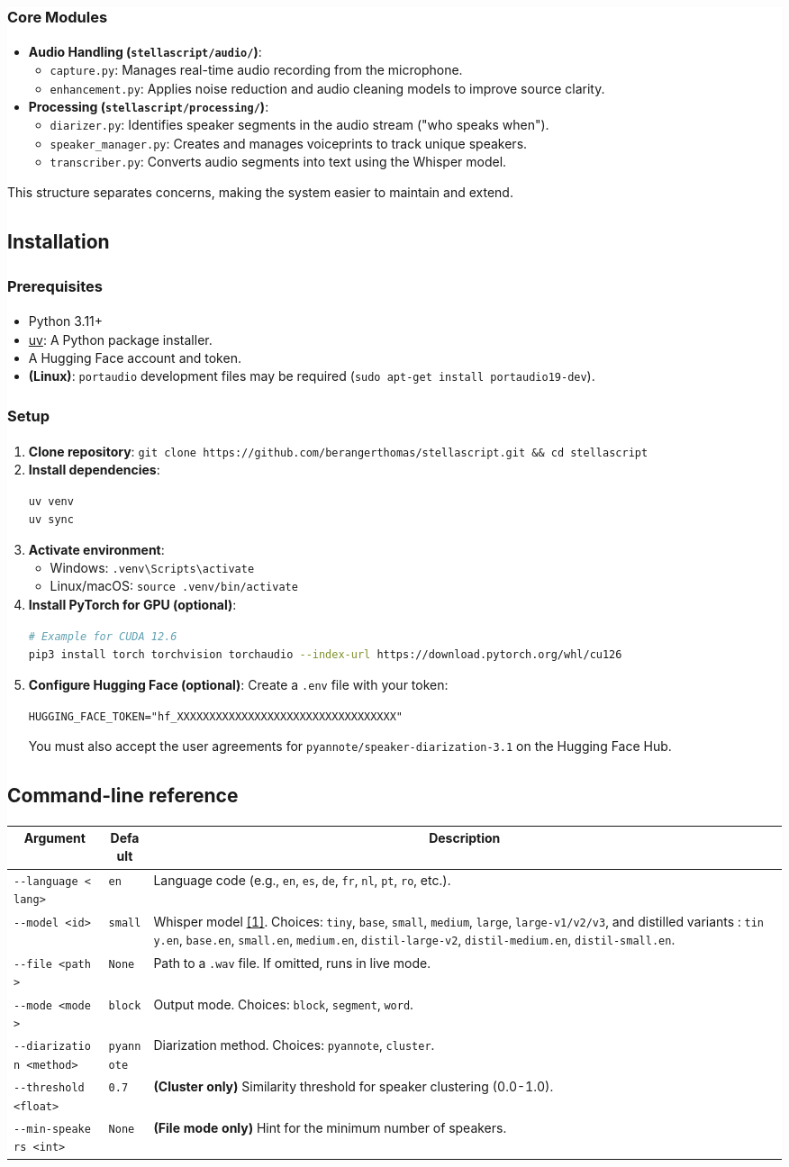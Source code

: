 ### Core Modules

-   **Audio Handling (`stellascript/audio/`)**:
    -   `capture.py`: Manages real-time audio recording from the microphone.
    -   `enhancement.py`: Applies noise reduction and audio cleaning models to improve source clarity.
-   **Processing (`stellascript/processing/`)**:
    -   `diarizer.py`: Identifies speaker segments in the audio stream ("who speaks when").
    -   `speaker_manager.py`: Creates and manages voiceprints to track unique speakers.
    -   `transcriber.py`: Converts audio segments into text using the Whisper model.

This structure separates concerns, making the system easier to maintain and extend.

## Installation

### Prerequisites

-   Python 3.11+
-   [uv](https://github.com/astral-sh/uv): A Python package installer.
-   A Hugging Face account and token.
-   **(Linux)**: `portaudio` development files may be required (`sudo apt-get install portaudio19-dev`).

### Setup

1.  **Clone repository**: `git clone https://github.com/berangerthomas/stellascript.git && cd stellascript`
2.  **Install dependencies**:
    ```bash
    uv venv
    uv sync
    ```
3.  **Activate environment**:
    -   Windows: `.venv\Scripts\activate`
    -   Linux/macOS: `source .venv/bin/activate`
4.  **Install PyTorch for GPU (optional)**:
    ```bash
    # Example for CUDA 12.6
    pip3 install torch torchvision torchaudio --index-url https://download.pytorch.org/whl/cu126
    ```
5.  **Configure Hugging Face (optional)**: Create a `.env` file with your token:
    ```
    HUGGING_FACE_TOKEN="hf_XXXXXXXXXXXXXXXXXXXXXXXXXXXXXXXXXX"
    ```
    You must also accept the user agreements for `pyannote/speaker-diarization-3.1` on the Hugging Face Hub.

## Command-line reference

| Argument | Default | Description |
|---|---|---|
| `--language <lang>` | `en` | Language code (e.g., `en`, `es`, `de`, `fr`, `nl`, `pt`, `ro`, etc.). |
| `--model <id>` | `small` | Whisper model [[1]](#1). Choices: `tiny`, `base`, `small`, `medium`, `large`, `large-v1/v2/v3`, and distilled variants : `tiny.en`, `base.en`, `small.en`, `medium.en`, `distil-large-v2`, `distil-medium.en`, `distil-small.en`. |
| `--file <path>` | `None` | Path to a `.wav` file. If omitted, runs in live mode. |
| `--mode <mode>` | `block` | Output mode. Choices: `block`, `segment`, `word`. |
| `--diarization <method>` | `pyannote` | Diarization method. Choices: `pyannote`, `cluster`. |
| `--threshold <float>` | `0.7` | **(Cluster only)** Similarity threshold for speaker clustering (0.0-1.0). |
| `--min-speakers <int>` | `None` | **(File mode only)** Hint for the minimum number of speakers. |